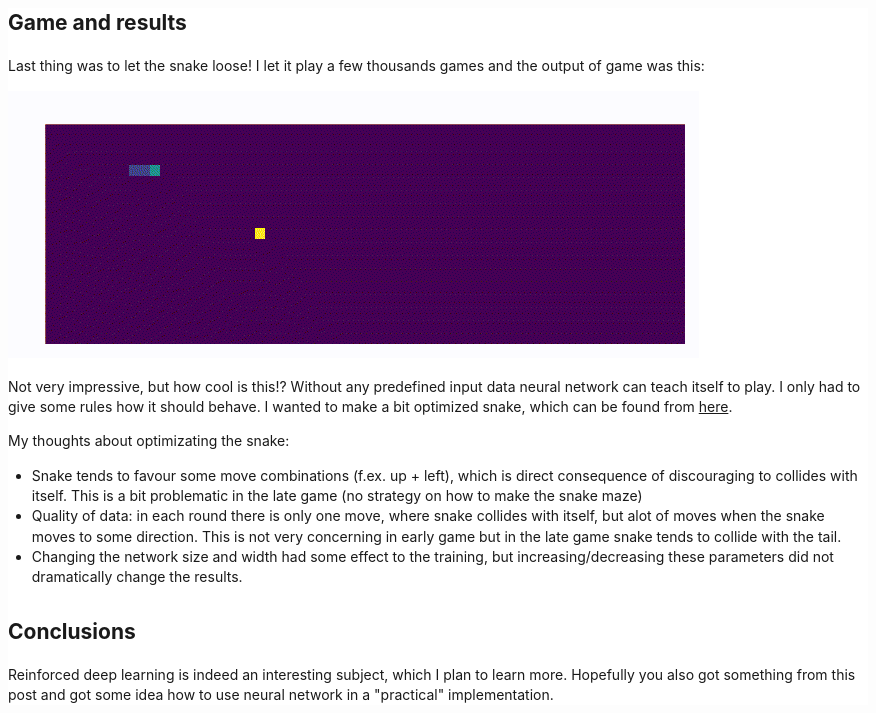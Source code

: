 ## Game and results

Last thing was to let the snake loose! I let it play a few thousands games and the output of game was this:

![png](/images/machine_learning_reinforced_learning/snake.gif)

Not very impressive, but how cool is this!? Without any predefined input data neural network can teach itself to play. I only had to give some rules how it should behave. I wanted to make a bit optimized snake, which can be found from [here](https://github.com/ovainola/SnakeTamer/tree/optimized).

My thoughts about optimizating the snake:

* Snake tends to favour some move combinations (f.ex. up + left), which is direct consequence of discouraging to collides with itself. This is a bit problematic in the late game (no strategy on how to make the snake maze)
* Quality of data: in each round there is only one move, where snake collides with itself, but alot of moves when the snake moves to some direction. This is not very concerning in early game but in the late game snake tends to collide with the tail.
* Changing the network size and width had some effect to the training, but increasing/decreasing these parameters did not dramatically change the results.

## Conclusions

Reinforced deep learning is indeed an interesting subject, which I plan to learn more. Hopefully you also got something from this post and got some idea how to use neural network in a "practical" implementation.
